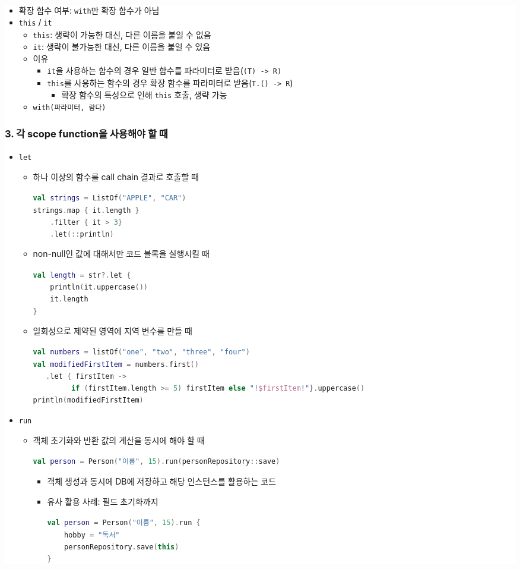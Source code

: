 - 확장 함수 여부: `with`만 확장 함수가 아님
- `this` / `it`
  - `this`: 생략이 가능한 대신, 다른 이름을 붙일 수 없음
  - `it`: 생략이 불가능한 대신, 다른 이름을 붙일 수 있음
  - 이유
    - `it`을 사용하는 함수의 경우 일반 함수를 파라미터로 받음(`(T) -> R)`
    - `this`를 사용하는 함수의 경우 확장 함수를 파라미터로 받음(`T.() -> R`)
      - 확장 함수의 특성으로 인해 `this` 호출, 생략 가능
  - `with(파라미터, 람다)`



### 3. 각 scope function을 사용해야 할 때

- `let`

  - 하나 이상의 함수를 call chain 결과로 호출할 때

    ```kotlin
    val strings = ListOf("APPLE", "CAR")
    strings.map { it.length }
    	.filter { it > 3}
    	.let(::println)
    ```

  - non-null인 값에 대해서만 코드 블록을 실행시킬 때

    ```kotlin
    val length = str?.let {
        println(it.uppercase())
        it.length
    }
    ```

  - 일회성으로 제약된 영역에 지역 변수를 만들 때

     ```kotlin
     val numbers = listOf("one", "two", "three", "four")
     val modifiedFirstItem = numbers.first()
     	.let { firstItem -> 
              if (firstItem.length >= 5) firstItem else "!$firstItem!"}.uppercase()
     println(modifiedFirstItem)
     ```

- `run`

  - 객체 초기화와 반환 값의 계산을 동시에 해야 할 때

    ```kotlin
    val person = Person("이름", 15).run(personRepository::save)
    ```

    - 객체 생성과 동시에 DB에 저장하고 해당 인스턴스를 활용하는 코드

    - 유사 활용 사례: 필드 초기화까지

      ```kotlin
      val person = Person("이름", 15).run {
          hobby = "독서"
          personRepository.save(this)
      }
      ```
